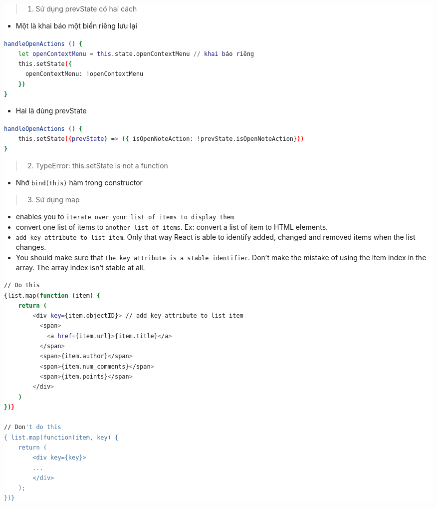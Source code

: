 > 1. Sử dụng prevState có hai cách

- Một là khai báo một biến riêng lưu lại

```sh
handleOpenActions () {
    let openContextMenu = this.state.openContextMenu // khai báo riêng
    this.setState({
      openContextMenu: !openContextMenu
    })
}
```
  
- Hai là dùng prevState

```sh
handleOpenActions () {
	this.setState((prevState) => ({ isOpenNoteAction: !prevState.isOpenNoteAction}))
}
```

> 2. TypeError: this.setState is not a function

- Nhớ `bind(this)` hàm trong constructor

> 3. Sử dụng map

- enables you to `iterate over your list of items to display them`
- convert one list of items to `another list of items`. Ex: convert a list of item to HTML elements.
- `add key attribute to list item`. Only that way React is able to identify added, changed and removed items when the list changes.
- You should make sure that `the key attribute is a stable identifier`. Don’t make the mistake of using the item index in the array. The array index isn’t stable at all.

```sh
// Do this
{list.map(function (item) {
    return (
		<div key={item.objectID}> // add key attribute to list item
		  <span>
			<a href={item.url}>{item.title}</a>
		  </span>
		  <span>{item.author}</span>
		  <span>{item.num_comments}</span>
		  <span>{item.points}</span>
		</div>
	)
})}

// Don't do this
{ list.map(function(item, key) {
	return (
		<div key={key}>
		...
		</div>
	);
})}
```

